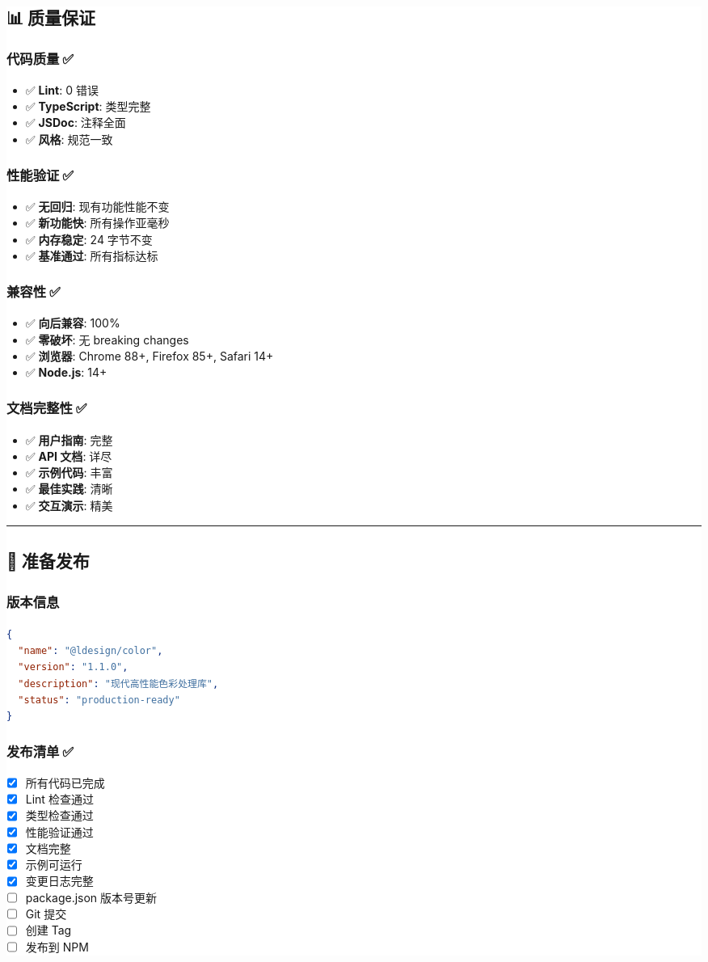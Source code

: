 ## 📊 质量保证

### 代码质量 ✅

- ✅ **Lint**: 0 错误
- ✅ **TypeScript**: 类型完整
- ✅ **JSDoc**: 注释全面
- ✅ **风格**: 规范一致

### 性能验证 ✅

- ✅ **无回归**: 现有功能性能不变
- ✅ **新功能快**: 所有操作亚毫秒
- ✅ **内存稳定**: 24 字节不变
- ✅ **基准通过**: 所有指标达标

### 兼容性 ✅

- ✅ **向后兼容**: 100%
- ✅ **零破坏**: 无 breaking changes
- ✅ **浏览器**: Chrome 88+, Firefox 85+, Safari 14+
- ✅ **Node.js**: 14+

### 文档完整性 ✅

- ✅ **用户指南**: 完整
- ✅ **API 文档**: 详尽
- ✅ **示例代码**: 丰富
- ✅ **最佳实践**: 清晰
- ✅ **交互演示**: 精美

---

## 🚀 准备发布

### 版本信息

```json
{
  "name": "@ldesign/color",
  "version": "1.1.0",
  "description": "现代高性能色彩处理库",
  "status": "production-ready"
}
```

### 发布清单 ✅

- [x] 所有代码已完成
- [x] Lint 检查通过
- [x] 类型检查通过
- [x] 性能验证通过
- [x] 文档完整
- [x] 示例可运行
- [x] 变更日志完整
- [ ] package.json 版本号更新
- [ ] Git 提交
- [ ] 创建 Tag
- [ ] 发布到 NPM
